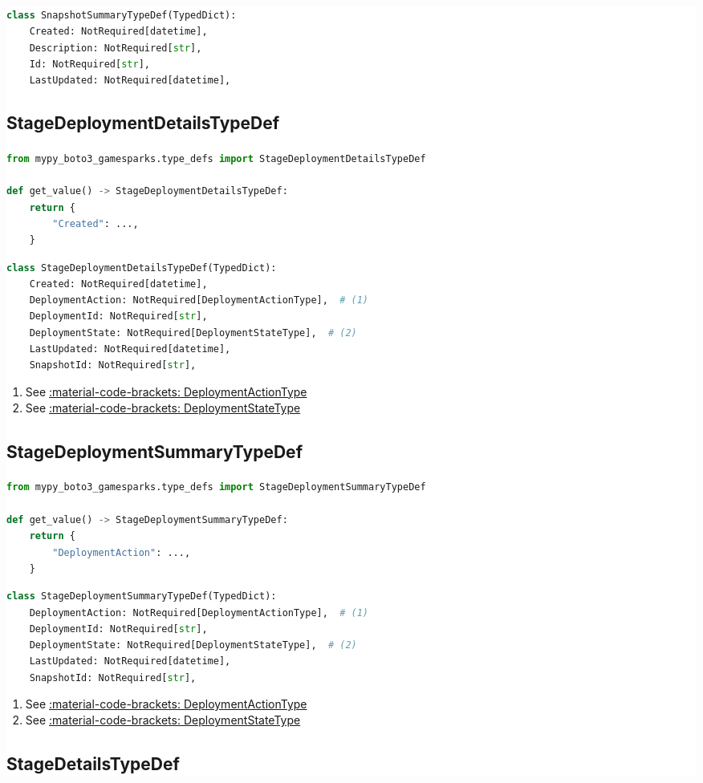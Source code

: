 ```python title="Definition"
class SnapshotSummaryTypeDef(TypedDict):
    Created: NotRequired[datetime],
    Description: NotRequired[str],
    Id: NotRequired[str],
    LastUpdated: NotRequired[datetime],
```

## StageDeploymentDetailsTypeDef

```python title="Usage Example"
from mypy_boto3_gamesparks.type_defs import StageDeploymentDetailsTypeDef

def get_value() -> StageDeploymentDetailsTypeDef:
    return {
        "Created": ...,
    }
```

```python title="Definition"
class StageDeploymentDetailsTypeDef(TypedDict):
    Created: NotRequired[datetime],
    DeploymentAction: NotRequired[DeploymentActionType],  # (1)
    DeploymentId: NotRequired[str],
    DeploymentState: NotRequired[DeploymentStateType],  # (2)
    LastUpdated: NotRequired[datetime],
    SnapshotId: NotRequired[str],
```

1. See [:material-code-brackets: DeploymentActionType](./literals.md#deploymentactiontype) 
2. See [:material-code-brackets: DeploymentStateType](./literals.md#deploymentstatetype) 
## StageDeploymentSummaryTypeDef

```python title="Usage Example"
from mypy_boto3_gamesparks.type_defs import StageDeploymentSummaryTypeDef

def get_value() -> StageDeploymentSummaryTypeDef:
    return {
        "DeploymentAction": ...,
    }
```

```python title="Definition"
class StageDeploymentSummaryTypeDef(TypedDict):
    DeploymentAction: NotRequired[DeploymentActionType],  # (1)
    DeploymentId: NotRequired[str],
    DeploymentState: NotRequired[DeploymentStateType],  # (2)
    LastUpdated: NotRequired[datetime],
    SnapshotId: NotRequired[str],
```

1. See [:material-code-brackets: DeploymentActionType](./literals.md#deploymentactiontype) 
2. See [:material-code-brackets: DeploymentStateType](./literals.md#deploymentstatetype) 
## StageDetailsTypeDef
